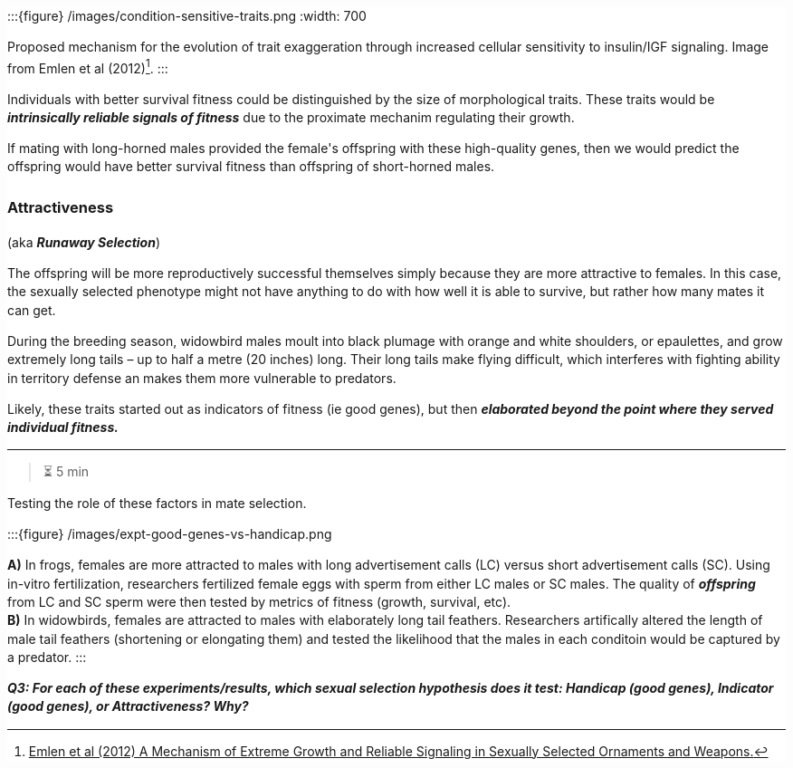 :::{figure} /images/condition-sensitive-traits.png
:width: 700

Proposed mechanism for the evolution of trait
exaggeration through increased cellular sensitivity
to insulin/IGF signaling. Image from Emlen et al (2012)[^Emlem-2012].
:::

Individuals with better survival fitness could be distinguished by the size of morphological traits. These traits would be ***intrinsically reliable signals of fitness*** due to the proximate mechanim regulating their growth. 

If mating with long-horned males provided the female's offspring with these high-quality genes, then we would predict the offspring would have better survival fitness than offspring of short-horned males. 

[^Emlem-2012]: [Emlen et al (2012) A Mechanism of Extreme Growth and Reliable Signaling in Sexually Selected Ornaments and Weapons.](https://doi.org/10.1126/science.1224286)


### Attractiveness 

(aka ***Runaway Selection***)

The offspring will be more reproductively successful themselves simply because they are more attractive to females. In this case, the sexually selected phenotype might not have anything to do with how well it is able to survive, but rather how many mates it can get. 

During the breeding season, widowbird males moult into black plumage with orange and white shoulders, or epaulettes, and grow extremely long tails – up to half a metre (20 inches) long.  Their long tails make flying difficult, which interferes with fighting ability in territory defense an makes them more vulnerable to predators. 

<iframe width="560" height="315" src="https://www.youtube.com/embed/MXroJpZS1JQ" title="YouTube video player" frameborder="0" allow="accelerometer; autoplay; clipboard-write; encrypted-media; gyroscope; picture-in-picture" allowfullscreen></iframe>

Likely, these traits started out as indicators of fitness (ie good genes), but then ***elaborated beyond the point where they served individual fitness.***

---

> ⏳ 5 min 

Testing the role of these factors in mate selection. 

:::{figure} /images/expt-good-genes-vs-handicap.png

**A)** In frogs, females are more attracted to males with long advertisement calls (LC) versus short advertisement calls (SC). Using in-vitro fertilization, researchers fertilized female eggs with sperm from either LC males or SC males. The quality of ***offspring*** from LC and SC sperm were then tested by metrics of fitness (growth, survival, etc).  
**B)** In widowbirds, females are attracted to males with elaborately long tail feathers. Researchers artifically altered the length of male tail feathers (shortening or elongating them) and tested the likelihood that the males in each conditoin would be captured by a predator. 
:::

***Q3: For each of these experiments/results, which sexual selection hypothesis does it test: Handicap (good genes), Indicator (good genes), or Attractiveness? Why?***
